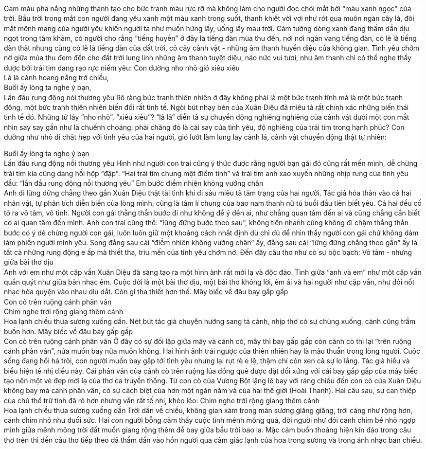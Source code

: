 Gam màu pha nắng những thanh tạo cho bức tranh màu rực rỡ mà không làm cho người đọc chói mắt bởi “màu xanh ngọc” của trời. Bầu trời trong mắt con người đang yêu xanh một màu xanh trong suốt, thanh khiết vời vợi như rót qua muôn ngàn cây lá, đôi mắt mênh mang của người yêu khiến người ta như muốn hứng lấy, uống lấy màu trời. Cảm tưởng dòng xanh đang thấm dần dịu ngọt trong tâm khảm, có người cho rằng “tiếng huyền” ở đây là tiếng đàn mùa thu đến, nơi nơi ngân vang tiếng đàn, có lẽ là tiếng đàn thật nhưng cũng có lẽ là tiếng đàn của đất trời, cỏ cây cảnh vật - những âm thanh huyền diệu của không gian. Tình yêu chớm nở giữa mùa thu đem đến cho đất trời lung linh những âm thanh tuyệt diệu, náo nức vui tươi, như âm thanh chỉ có thể nghe thấy được bởi trái tim đang rạo rực niềm yêu:
Con đường nho nhỏ gió xiêu xiêu  
Lả lả cành hoang nắng trở chiều,  
Buổi ấy lòng ta nghe ý bạn,  
Lần đầu rung động nói thương yêu
Rõ ràng bức tranh thiên nhiên ở đây không phải là một bức tranh tĩnh mà là một bức tranh động, một bức tranh thiên nhiên biến đổi rất tinh tế. Ngòi bút nhạy bén của Xuân Diệu đã miêu tả rất chính xác những biến thái tinh tế đó. Những từ láy “nho nhỏ”, “xiêu xiêu”? “lả lả” diễn tả sự chuyển động nghiêng nghiêng của cảnh vật dưới một con mắt nhìn say say gần như là chuếnh choáng: phải chăng đó là cái say của tình yêu, độ nghiêng của trái tim trong hạnh phúc? Con đường như nhỏ đi chật hẹp với tình yêu của hai người, gió lướt làm lung lay cành lá, cảnh vật chuyển động thật tự nhiên:
  
Buổi ấy lòng ta nghe ý bạn  
Lần đầu rung động nỗi thương yêu
Hình như người con trai cũng ý thức được rằng người bạn gái đó cũng rất mến mình, dễ chừng trái tim kia cũng dạng hồi hộp “đập”. “Hai trái tim chung một điểm tình” và trái tim anh xao xuyến những nhịp rung của tình yêu đầu: “lần đầu rung động nỗi thương yêu”
Em bước điềm nhiên không vướng chân  
Anh đi lững đững chẳng theo gần
Xuân Diệu thật tài tình khi đi sâu miêu tả tâm trạng của hai người. Tác giả hóa thân vào cả hai nhân vật, tự phân tích diễn biến của lòng mình, cũng là tâm lí chung của bao nam thanh nữ tú buổi đầu tiên biết yêu. Cả hai đều cố tỏ ra vô tâm, vô tình. Người con gái thẳng thắn bước đi như không để ý đến ai, như chẳng quan tâm đến ai và cũng chẳng cần biết có ai quan tâm đến mình. Anh con trai cũng thế: “lững đững bước theo sau”, không tiến nhanh cũng không đi chậm thẳng thắn bước có ý dè chừng người con gái, luôn luôn giữ một khoảng cách nhất định dù chỉ đủ để nhìn thấy người con gái chứ không dám làm phiền người mình yêu.
Song đằng sau cái “điềm nhiên không vướng chân” ấy, đằng sau cái “lững đững chẳng theo gần” ấy là tất cả những rung động e ấp mà thiết tha, trìu mến của tình yêu chớm nở. Đến đây câu thơ như có sự bộc bạch:
Vô tâm - nhưng giữa bài thơ dịu  
Anh với em như một cặp vần
Xuân Diệu đã sáng tạo ra một hình ảnh rất mới lạ và độc đáo. Tình giữa “anh và em” như một cặp vần quấn quýt như giữa bản nhạc êm. Cuộc đời là một bài thơ dịu, một bài thơ không lời, êm ái và hai người như cặp vần, như đôi nốt nhạc hòa quyện vào nhau dìu dắt. Còn gì tha thiết hơn thế.
Mây biếc về đâu bay gấp gấp  
Con cò trên ruộng cánh phân vân  
Chim nghe trời rộng giang thêm cánh  
Hoa lạnh chiều thưa sương xuống dần.
Nét bút tác giả chuyển hướng sang tả cảnh, nhịp thơ có sự chùng xuống, cảnh cũng trầm buồn hơn.
Mây biếc về đâu bay gấp gấp  
Con cò trên ruộng cánh phân vân
Ở đây có sự đối lập giữa mây và cánh cò, mây thì bay gấp gấp còn cánh cò thì lại “trên ruộng cánh phân vân”, nửa muốn bay nửa muốn không. Hai hình ảnh trái ngược của thiên nhiên hay là mâu thuẫn trong lòng người. Cuộc sống đang hối hả trôi, con người muốn bay gấp tới tình yêu nhưng lại rụt rè e lệ, thậm chí còn xen cả sự lo lắng. Tác giả hiểu và biểu hiện tế nhị điều này. Cái phân vân của cánh cò trên ruộng lúa đồng quê được đặt đối xứng với cái bay gấp gấp của mây biếc tạo nên một vẻ đẹp mới lạ của thơ ca truyền thống.
Từ con cò của Vương Bột lặng lẽ bay với ráng chiều đến con cò của Xuân Diệu không bay mà cánh phân vân, có sự cách biệt của hơn một ngàn năm và của hai thế giới \(Hoài Thanh\). Hai câu sau, sự can thiệp của chủ thể trữ tình đã rõ hơn nhưng vẫn rất tế nhị, khéo léo:
Chim nghe trời rộng giang thêm cánh  
Hoa lạnh chiều thưa sương xuống dần
Trời dần về chiều, không gian xám trong màn sương giăng giăng, trời càng như rộng hơn, cánh chim nhỏ như đuối sức. Hai con người bỗng cảm thấy cuộc tình mênh mông quá, đời người như đôi cánh chim bé nhỏ ngợp mình giữa mênh mông trời đất muốn giang rộng thêm để bay giữa bầu trời bao la.
Mặc cảm buồn thoáng hiện kín đáo trong câu thơ trên thì đến câu thơ tiếp theo đã thấm dần vào hồn người qua cảm giác lạnh của hoa trong sương và trong ánh nhạc ban chiều.